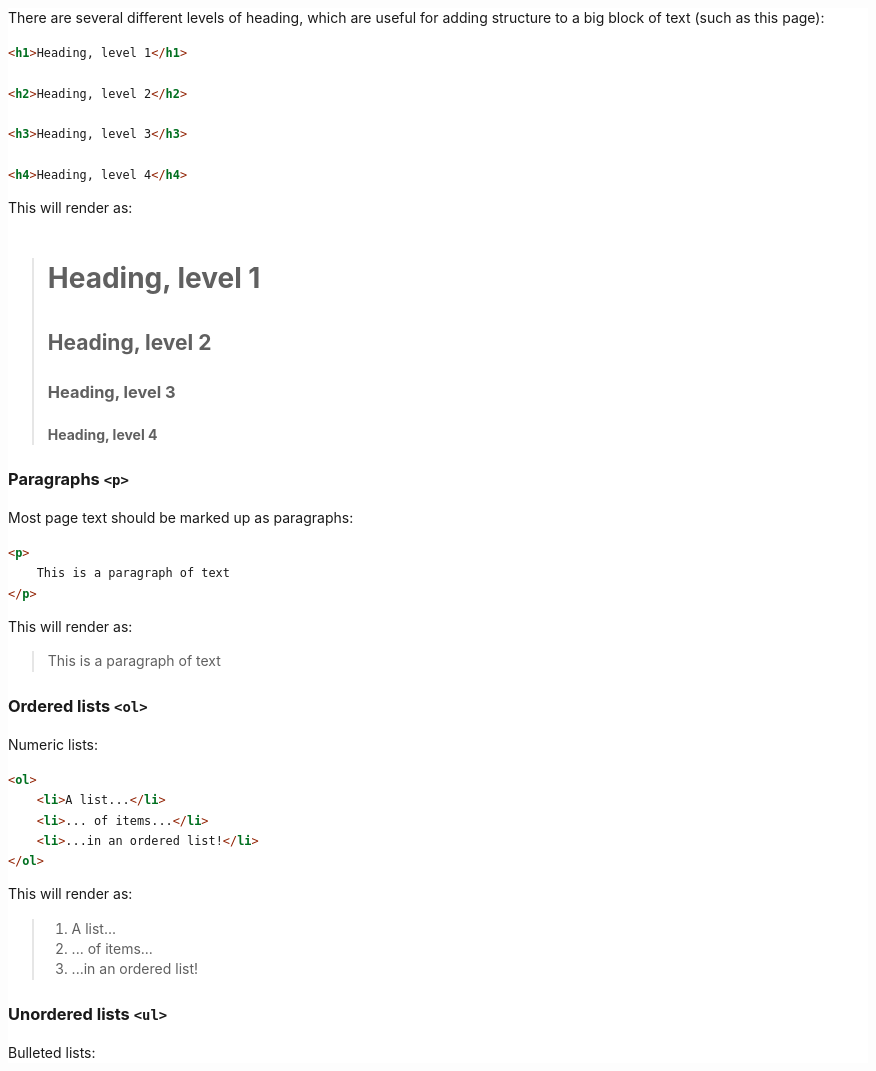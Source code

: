 There are several different levels of heading, which are useful for adding structure to a big block of text (such as this page):

```html
<h1>Heading, level 1</h1>

<h2>Heading, level 2</h2>

<h3>Heading, level 3</h3>

<h4>Heading, level 4</h4>
```

This will render as:

> # Heading, level 1
> ## Heading, level 2
> ### Heading, level 3
> #### Heading, level 4



### Paragraphs `<p>`

Most page text should be marked up as paragraphs:

```html
<p>
    This is a paragraph of text
</p>
```

This will render as:

> This is a paragraph of text


### Ordered lists `<ol>`

Numeric lists:

```html
<ol>
    <li>A list...</li>
    <li>... of items...</li>
    <li>...in an ordered list!</li>
</ol>
```

This will render as:

> 1. A list...
> 2. ... of items...
> 3. ...in an ordered list!


### Unordered lists `<ul>`

Bulleted lists:
